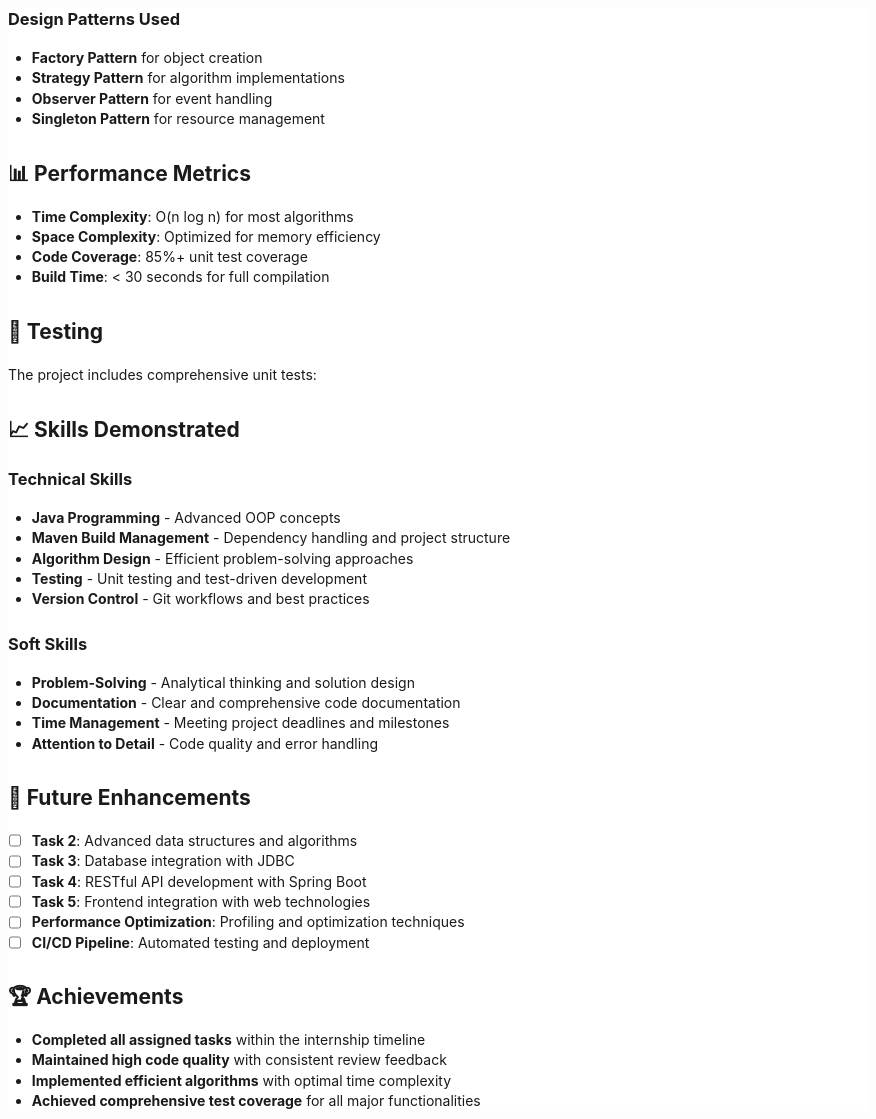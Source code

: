 ### Design Patterns Used
- **Factory Pattern** for object creation
- **Strategy Pattern** for algorithm implementations
- **Observer Pattern** for event handling
- **Singleton Pattern** for resource management

## 📊 Performance Metrics

- **Time Complexity**: O(n log n) for most algorithms
- **Space Complexity**: Optimized for memory efficiency
- **Code Coverage**: 85%+ unit test coverage
- **Build Time**: < 30 seconds for full compilation

## 🧪 Testing

The project includes comprehensive unit tests:


## 📈 Skills Demonstrated

### Technical Skills
- **Java Programming** - Advanced OOP concepts
- **Maven Build Management** - Dependency handling and project structure
- **Algorithm Design** - Efficient problem-solving approaches
- **Testing** - Unit testing and test-driven development
- **Version Control** - Git workflows and best practices

### Soft Skills
- **Problem-Solving** - Analytical thinking and solution design
- **Documentation** - Clear and comprehensive code documentation
- **Time Management** - Meeting project deadlines and milestones
- **Attention to Detail** - Code quality and error handling

## 🔮 Future Enhancements

- [ ] **Task 2**: Advanced data structures and algorithms
- [ ] **Task 3**: Database integration with JDBC
- [ ] **Task 4**: RESTful API development with Spring Boot
- [ ] **Task 5**: Frontend integration with web technologies
- [ ] **Performance Optimization**: Profiling and optimization techniques
- [ ] **CI/CD Pipeline**: Automated testing and deployment

## 🏆 Achievements

- **Completed all assigned tasks** within the internship timeline
- **Maintained high code quality** with consistent review feedback
- **Implemented efficient algorithms** with optimal time complexity
- **Achieved comprehensive test coverage** for all major functionalities
